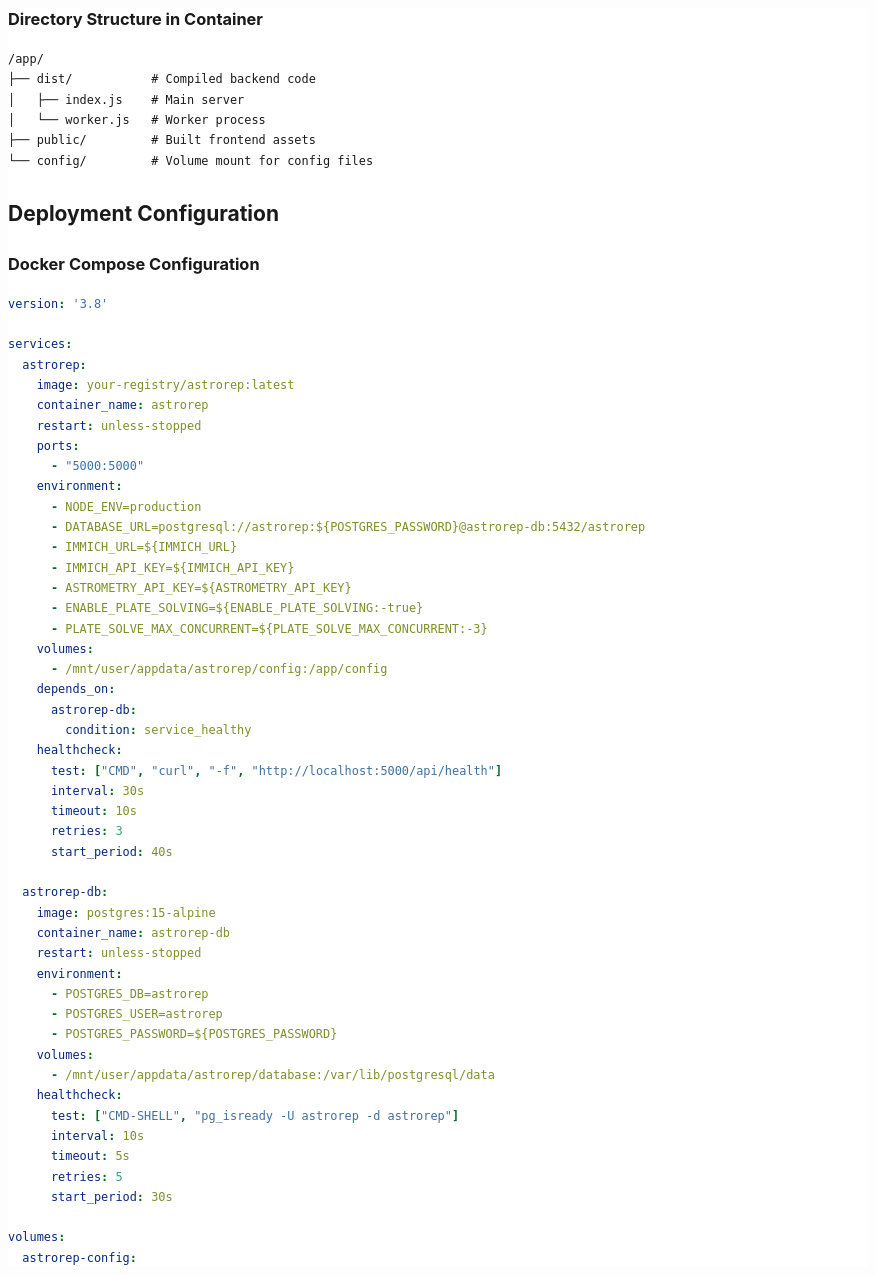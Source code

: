 ### Directory Structure in Container
```
/app/
├── dist/           # Compiled backend code
│   ├── index.js    # Main server
│   └── worker.js   # Worker process
├── public/         # Built frontend assets
└── config/         # Volume mount for config files
```

## Deployment Configuration

### Docker Compose Configuration

```yaml
version: '3.8'

services:
  astrorep:
    image: your-registry/astrorep:latest
    container_name: astrorep
    restart: unless-stopped
    ports:
      - "5000:5000"
    environment:
      - NODE_ENV=production
      - DATABASE_URL=postgresql://astrorep:${POSTGRES_PASSWORD}@astrorep-db:5432/astrorep
      - IMMICH_URL=${IMMICH_URL}
      - IMMICH_API_KEY=${IMMICH_API_KEY}
      - ASTROMETRY_API_KEY=${ASTROMETRY_API_KEY}
      - ENABLE_PLATE_SOLVING=${ENABLE_PLATE_SOLVING:-true}
      - PLATE_SOLVE_MAX_CONCURRENT=${PLATE_SOLVE_MAX_CONCURRENT:-3}
    volumes:
      - /mnt/user/appdata/astrorep/config:/app/config
    depends_on:
      astrorep-db:
        condition: service_healthy
    healthcheck:
      test: ["CMD", "curl", "-f", "http://localhost:5000/api/health"]
      interval: 30s
      timeout: 10s
      retries: 3
      start_period: 40s

  astrorep-db:
    image: postgres:15-alpine
    container_name: astrorep-db
    restart: unless-stopped
    environment:
      - POSTGRES_DB=astrorep
      - POSTGRES_USER=astrorep
      - POSTGRES_PASSWORD=${POSTGRES_PASSWORD}
    volumes:
      - /mnt/user/appdata/astrorep/database:/var/lib/postgresql/data
    healthcheck:
      test: ["CMD-SHELL", "pg_isready -U astrorep -d astrorep"]
      interval: 10s
      timeout: 5s
      retries: 5
      start_period: 30s

volumes:
  astrorep-config:
```